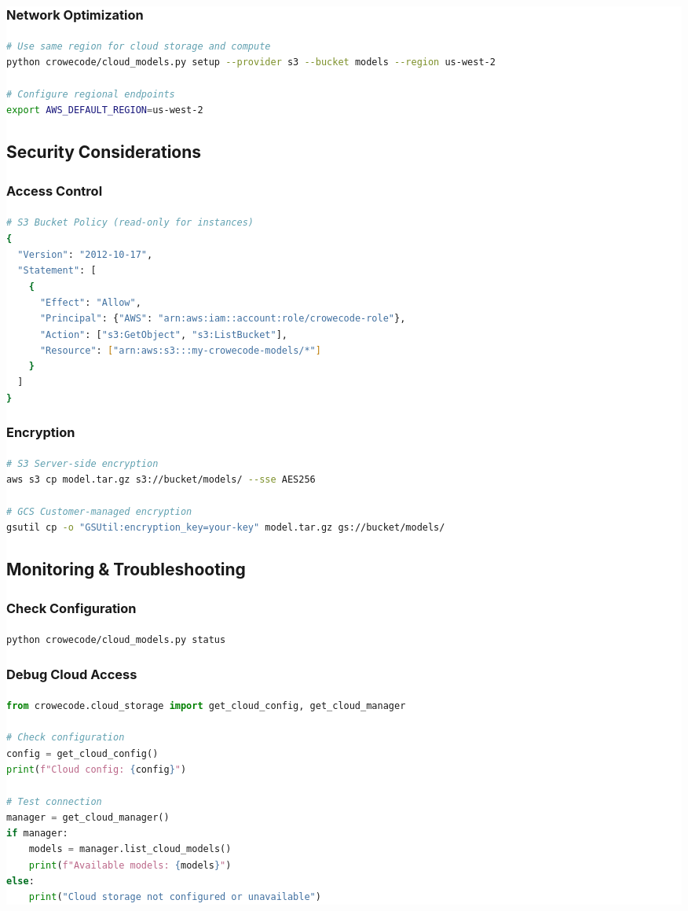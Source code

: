 ### Network Optimization
```bash
# Use same region for cloud storage and compute
python crowecode/cloud_models.py setup --provider s3 --bucket models --region us-west-2

# Configure regional endpoints
export AWS_DEFAULT_REGION=us-west-2
```

## Security Considerations

### Access Control
```bash
# S3 Bucket Policy (read-only for instances)
{
  "Version": "2012-10-17",
  "Statement": [
    {
      "Effect": "Allow",
      "Principal": {"AWS": "arn:aws:iam::account:role/crowecode-role"},
      "Action": ["s3:GetObject", "s3:ListBucket"],
      "Resource": ["arn:aws:s3:::my-crowecode-models/*"]
    }
  ]
}
```

### Encryption
```bash
# S3 Server-side encryption
aws s3 cp model.tar.gz s3://bucket/models/ --sse AES256

# GCS Customer-managed encryption
gsutil cp -o "GSUtil:encryption_key=your-key" model.tar.gz gs://bucket/models/
```

## Monitoring & Troubleshooting

### Check Configuration
```bash
python crowecode/cloud_models.py status
```

### Debug Cloud Access
```python
from crowecode.cloud_storage import get_cloud_config, get_cloud_manager

# Check configuration
config = get_cloud_config()
print(f"Cloud config: {config}")

# Test connection
manager = get_cloud_manager()
if manager:
    models = manager.list_cloud_models()
    print(f"Available models: {models}")
else:
    print("Cloud storage not configured or unavailable")
```
